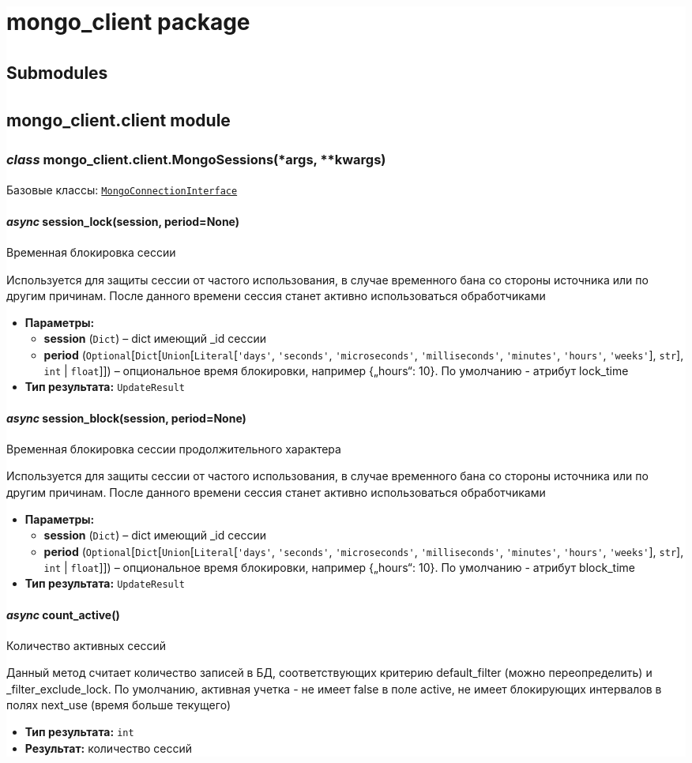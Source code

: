 # mongo_client package

## Submodules

## mongo_client.client module

### *class* mongo_client.client.MongoSessions(\*args, \*\*kwargs)

Базовые классы: [`MongoConnectionInterface`](#mongo_client.connection.MongoConnectionInterface)

#### *async* session_lock(session, period=None)

Временная блокировка сессии

Используется для защиты сессии от частого использования, в случае временного бана
со стороны источника или по другим причинам. После данного времени сессия станет
активно использоваться обработчиками

* **Параметры:**
  * **session** (`Dict`) – dict имеющий \_id сессии
  * **period** (`Optional`[`Dict`[`Union`[`Literal`[`'days'`, `'seconds'`, `'microseconds'`, `'milliseconds'`, `'minutes'`, `'hours'`, `'weeks'`], `str`], `int` | `float`]]) – опциональное время блокировки, например {„hours“: 10}. По умолчанию - атрибут lock_time
* **Тип результата:**
  `UpdateResult`

#### *async* session_block(session, period=None)

Временная блокировка сессии продолжительного характера

Используется для защиты сессии от частого использования, в случае временного бана
со стороны источника или по другим причинам. После данного времени сессия станет
активно использоваться обработчиками

* **Параметры:**
  * **session** (`Dict`) – dict имеющий \_id сессии
  * **period** (`Optional`[`Dict`[`Union`[`Literal`[`'days'`, `'seconds'`, `'microseconds'`, `'milliseconds'`, `'minutes'`, `'hours'`, `'weeks'`], `str`], `int` | `float`]]) – опциональное время блокировки, например {„hours“: 10}. По умолчанию - атрибут block_time
* **Тип результата:**
  `UpdateResult`

#### *async* count_active()

Количество активных сессий

Данный метод считает количество записей в БД, соответствующих критерию
default_filter (можно переопределить) и \_filter_exclude_lock. По умолчанию,
активная учетка - не имеет false в поле active, не имеет блокирующих интервалов в
полях next_use (время больше текущего)

* **Тип результата:**
  `int`
* **Результат:**
  количество сессий

